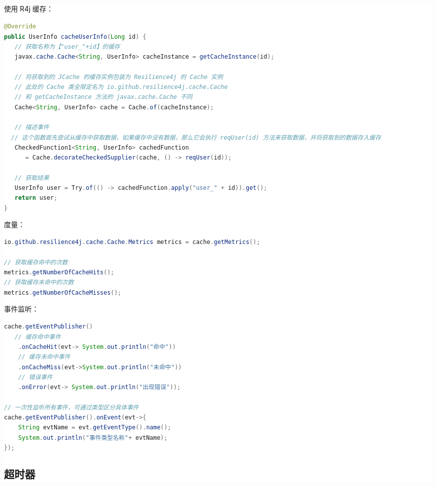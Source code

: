 使用 R4j 缓存：

~~~java
@Override
public UserInfo cacheUserInfo(Long id) {
   // 获取名称为【"user_"+id】的缓存
   javax.cache.Cache<String, UserInfo> cacheInstance = getCacheInstance(id);
    
   // 将获取到的 JCache 的缓存实例包装为 Resilience4j 的 Cache 实例
   // 此处的 Cache 类全限定名为 io.github.resilience4j.cache.Cache
   // 和 getCacheInstance 方法的 javax.cache.Cache 不同
   Cache<String, UserInfo> cache = Cache.of(cacheInstance); 
    
   // 描述事件
  // 这个函数首先尝试从缓存中获取数据，如果缓存中没有数据，那么它会执行 reqUser(id) 方法来获取数据，并将获取到的数据存入缓存
   CheckedFunction1<String, UserInfo> cachedFunction  
      = Cache.decorateCheckedSupplier(cache, () -> reqUser(id));
    
   // 获取结果
   UserInfo user = Try.of(() -> cachedFunction.apply("user_" + id)).get();
   return user;
}
~~~

度量：

~~~java
io.github.resilience4j.cache.Cache.Metrics metrics = cache.getMetrics();

// 获取缓存命中的次数
metrics.getNumberOfCacheHits();
// 获取缓存未命中的次数
metrics.getNumberOfCacheMisses();
~~~

事件监听：

~~~java
cache.getEventPublisher()
   // 缓存命中事件
    .onCacheHit(evt-> System.out.println("命中"))
    // 缓存未命中事件
    .onCacheMiss(evt->System.out.println("未命中"))
    // 错误事件
    .onError(evt-> System.out.println("出现错误"));

// 一次性监听所有事件，可通过类型区分具体事件
cache.getEventPublisher().onEvent(evt->{
    String evtName = evt.getEventType().name();
    System.out.println("事件类型名称"+ evtName);
});
~~~

## 超时器
